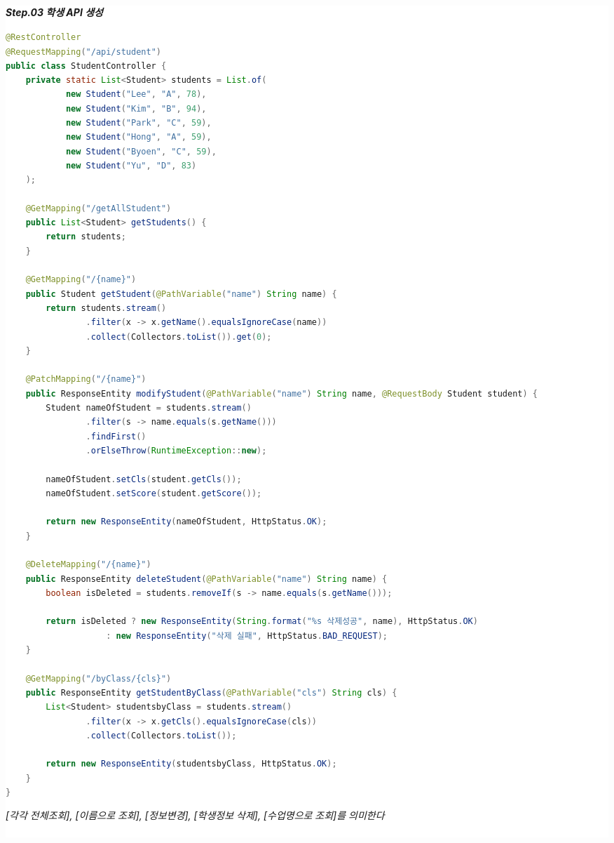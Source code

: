 ***Step.03 학생 API 생성***
```java
@RestController
@RequestMapping("/api/student")
public class StudentController {
    private static List<Student> students = List.of(
            new Student("Lee", "A", 78),
            new Student("Kim", "B", 94),
            new Student("Park", "C", 59),
            new Student("Hong", "A", 59),
            new Student("Byoen", "C", 59),
            new Student("Yu", "D", 83)
    );

    @GetMapping("/getAllStudent")
    public List<Student> getStudents() {
        return students;
    }

    @GetMapping("/{name}")
    public Student getStudent(@PathVariable("name") String name) {
        return students.stream()
                .filter(x -> x.getName().equalsIgnoreCase(name))
                .collect(Collectors.toList()).get(0);
    }

    @PatchMapping("/{name}")
    public ResponseEntity modifyStudent(@PathVariable("name") String name, @RequestBody Student student) {
        Student nameOfStudent = students.stream()
                .filter(s -> name.equals(s.getName()))
                .findFirst()
                .orElseThrow(RuntimeException::new);

        nameOfStudent.setCls(student.getCls());
        nameOfStudent.setScore(student.getScore());

        return new ResponseEntity(nameOfStudent, HttpStatus.OK);
    }

    @DeleteMapping("/{name}")
    public ResponseEntity deleteStudent(@PathVariable("name") String name) {
        boolean isDeleted = students.removeIf(s -> name.equals(s.getName()));

        return isDeleted ? new ResponseEntity(String.format("%s 삭제성공", name), HttpStatus.OK)
                    : new ResponseEntity("삭제 실패", HttpStatus.BAD_REQUEST);
    }

    @GetMapping("/byClass/{cls}")
    public ResponseEntity getStudentByClass(@PathVariable("cls") String cls) {
        List<Student> studentsbyClass = students.stream()
                .filter(x -> x.getCls().equalsIgnoreCase(cls))
                .collect(Collectors.toList());

        return new ResponseEntity(studentsbyClass, HttpStatus.OK);
    }
}
```
*[각각 전체조회], [이름으로 조회], [정보변경], [학생정보 삭제], [수업명으로 조회]를 의미한다*<br><br>


[1]: https://swagger.io/tools/swagger-ui/
[2]: https://www.baeldung.com/swagger-2-documentation-for-spring-rest-api